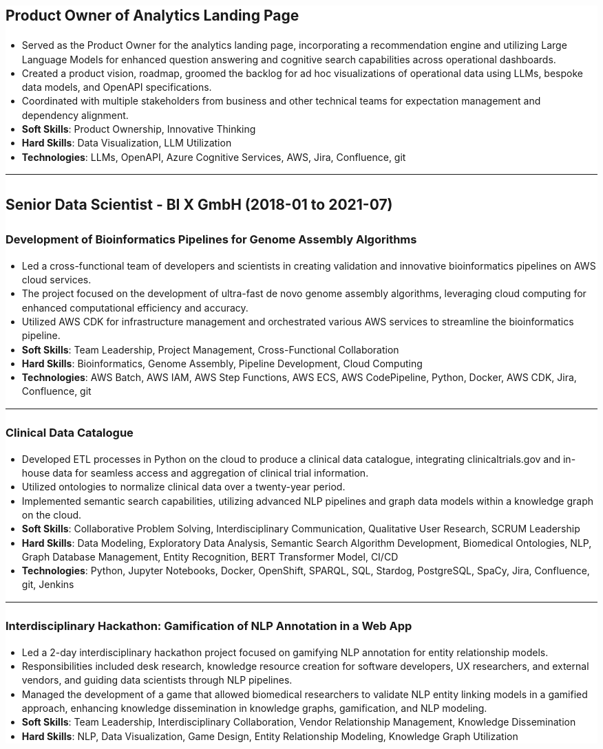 
## Product Owner of Analytics Landing Page
- Served as the Product Owner for the analytics landing page, incorporating a recommendation engine and utilizing Large Language Models for enhanced question answering and cognitive search capabilities across operational dashboards.
- Created a product vision, roadmap, groomed the backlog for ad hoc visualizations of operational data using LLMs, bespoke data models, and OpenAPI specifications.
- Coordinated with multiple stakeholders from business and other technical teams for expectation management and dependency alignment.
- **Soft Skills**: Product Ownership, Innovative Thinking  
- **Hard Skills**: Data Visualization, LLM Utilization  
- **Technologies**: LLMs, OpenAPI, Azure Cognitive Services, AWS, Jira, Confluence, git

---

## Senior Data Scientist - BI X GmbH (2018-01 to 2021-07)

### Development of Bioinformatics Pipelines for Genome Assembly Algorithms
- Led a cross-functional team of developers and scientists in creating validation and innovative bioinformatics pipelines on AWS cloud services.
- The project focused on the development of ultra-fast de novo genome assembly algorithms, leveraging cloud computing for enhanced computational efficiency and accuracy.
- Utilized AWS CDK for infrastructure management and orchestrated various AWS services to streamline the bioinformatics pipeline.
- **Soft Skills**: Team Leadership, Project Management, Cross-Functional Collaboration  
- **Hard Skills**: Bioinformatics, Genome Assembly, Pipeline Development, Cloud Computing  
- **Technologies**: AWS Batch, AWS IAM, AWS Step Functions, AWS ECS, AWS CodePipeline, Python, Docker, AWS CDK, Jira, Confluence, git

---

### Clinical Data Catalogue
- Developed ETL processes in Python on the cloud to produce a clinical data catalogue, integrating clinicaltrials.gov and in-house data for seamless access and aggregation of clinical trial information.
- Utilized ontologies to normalize clinical data over a twenty-year period.
- Implemented semantic search capabilities, utilizing advanced NLP pipelines and graph data models within a knowledge graph on the cloud.
- **Soft Skills**: Collaborative Problem Solving, Interdisciplinary Communication, Qualitative User Research, SCRUM Leadership  
- **Hard Skills**: Data Modeling, Exploratory Data Analysis, Semantic Search Algorithm Development, Biomedical Ontologies, NLP, Graph Database Management, Entity Recognition, BERT Transformer Model, CI/CD  
- **Technologies**: Python, Jupyter Notebooks, Docker, OpenShift, SPARQL, SQL, Stardog, PostgreSQL, SpaCy, Jira, Confluence, git, Jenkins

---

### Interdisciplinary Hackathon: Gamification of NLP Annotation in a Web App
- Led a 2-day interdisciplinary hackathon project focused on gamifying NLP annotation for entity relationship models.
- Responsibilities included desk research, knowledge resource creation for software developers, UX researchers, and external vendors, and guiding data scientists through NLP pipelines.
- Managed the development of a game that allowed biomedical researchers to validate NLP entity linking models in a gamified approach, enhancing knowledge dissemination in knowledge graphs, gamification, and NLP modeling.
- **Soft Skills**: Team Leadership, Interdisciplinary Collaboration, Vendor Relationship Management, Knowledge Dissemination  
- **Hard Skills**: NLP, Data Visualization, Game Design, Entity Relationship Modeling, Knowledge Graph Utilization  